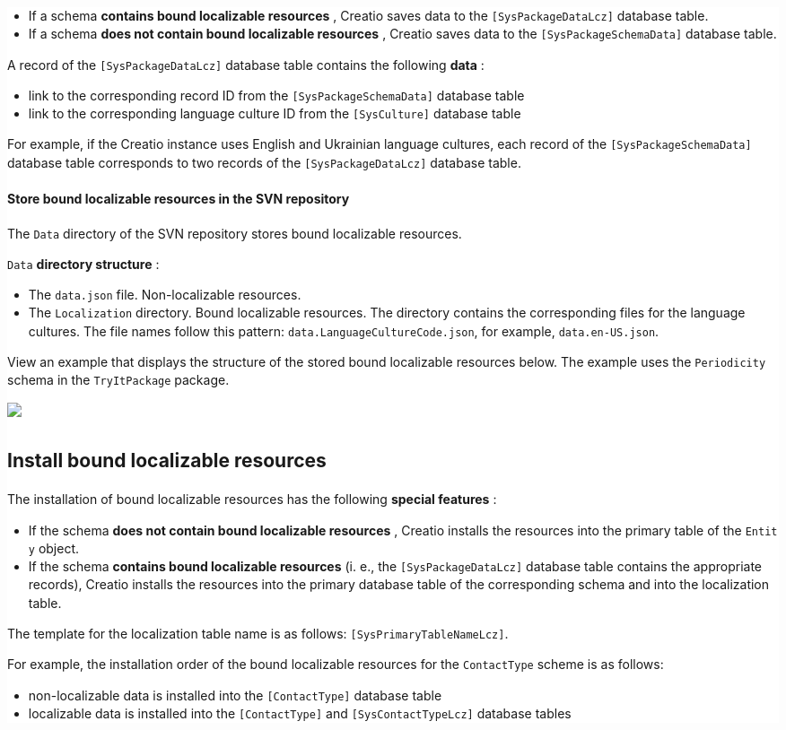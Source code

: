 - If a schema **contains bound localizable resources** , Creatio saves data to
  the `[SysPackageDataLcz]` database table.
- If a schema **does not contain bound localizable resources** , Creatio saves
  data to the `[SysPackageSchemaData]` database table.

A record of the `[SysPackageDataLcz]` database table contains the following
**data** :

- link to the corresponding record ID from the `[SysPackageSchemaData]` database
  table
- link to the corresponding language culture ID from the `[SysCulture]` database
  table

For example, if the Creatio instance uses English and Ukrainian language
cultures, each record of the `[SysPackageSchemaData]` database table corresponds
to two records of the `[SysPackageDataLcz]` database table.

#### Store bound localizable resources in the SVN repository​

The `Data` directory of the SVN repository stores bound localizable resources.

`Data` **directory structure** :

- The `data.json` file. Non-localizable resources.
- The `Localization` directory. Bound localizable resources. The directory
  contains the corresponding files for the language cultures. The file names
  follow this pattern: `data.LanguageCultureCode.json`, for example,
  `data.en-US.json`.

View an example that displays the structure of the stored bound localizable
resources below. The example uses the `Periodicity` schema in the `TryItPackage`
package.

![](https://academy.creatio.com/sites/default/files/documentation/sdk/ru/BPMonlineWebSDK/Screenshots/BindDataStructure/7.18/svn_bind_data.png)

## Install bound localizable resources​

The installation of bound localizable resources has the following **special
features** :

- If the schema **does not contain bound localizable resources** , Creatio
  installs the resources into the primary table of the `Entity` object.
- If the schema **contains bound localizable resources** (i. e., the
  `[SysPackageDataLcz]` database table contains the appropriate records),
  Creatio installs the resources into the primary database table of the
  corresponding schema and into the localization table.

The template for the localization table name is as follows:
`[SysPrimaryTableNameLcz]`.

For example, the installation order of the bound localizable resources for the
`ContactType` scheme is as follows:

- non-localizable data is installed into the `[ContactType]` database table
- localizable data is installed into the `[ContactType]` and
  `[SysContactTypeLcz]` database tables

